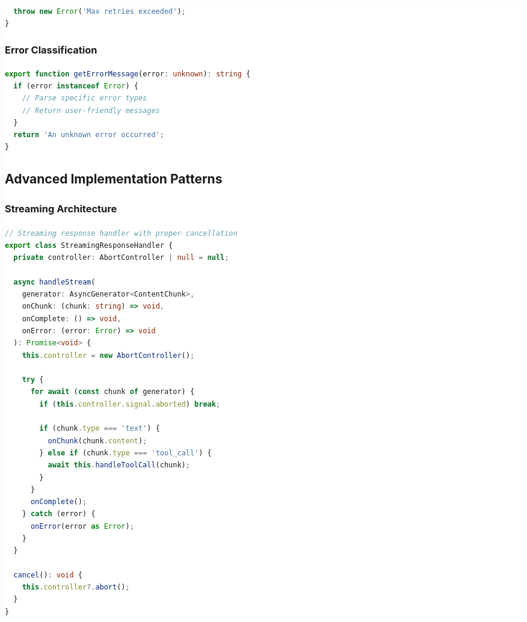 ```typescript
  throw new Error('Max retries exceeded');
}
```

### Error Classification

```typescript
export function getErrorMessage(error: unknown): string {
  if (error instanceof Error) {
    // Parse specific error types
    // Return user-friendly messages
  }
  return 'An unknown error occurred';
}
```

## Advanced Implementation Patterns

### Streaming Architecture

```typescript
// Streaming response handler with proper cancellation
export class StreamingResponseHandler {
  private controller: AbortController | null = null;
  
  async handleStream(
    generator: AsyncGenerator<ContentChunk>,
    onChunk: (chunk: string) => void,
    onComplete: () => void,
    onError: (error: Error) => void
  ): Promise<void> {
    this.controller = new AbortController();
    
    try {
      for await (const chunk of generator) {
        if (this.controller.signal.aborted) break;
        
        if (chunk.type === 'text') {
          onChunk(chunk.content);
        } else if (chunk.type === 'tool_call') {
          await this.handleToolCall(chunk);
        }
      }
      onComplete();
    } catch (error) {
      onError(error as Error);
    }
  }
  
  cancel(): void {
    this.controller?.abort();
  }
}
```
